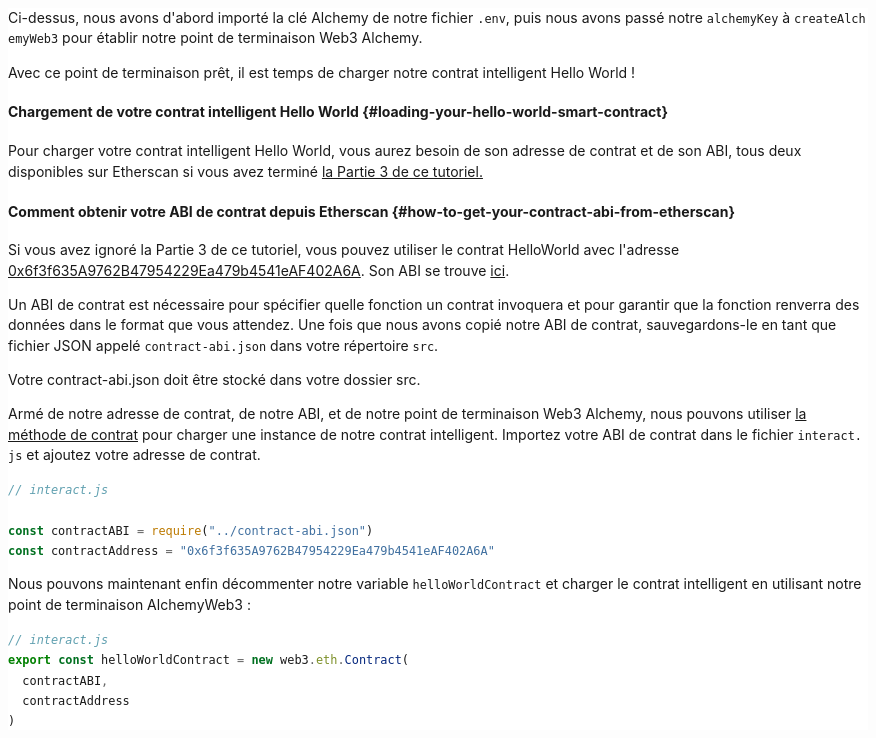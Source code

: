 
Ci-dessus, nous avons d'abord importé la clé Alchemy de notre fichier `.env`, puis nous avons passé notre `alchemyKey` à `createAlchemyWeb3` pour établir notre point de terminaison Web3 Alchemy.

Avec ce point de terminaison prêt, il est temps de charger notre contrat intelligent Hello World !



#### Chargement de votre contrat intelligent Hello World {#loading-your-hello-world-smart-contract}

Pour charger votre contrat intelligent Hello World, vous aurez besoin de son adresse de contrat et de son ABI, tous deux disponibles sur Etherscan si vous avez terminé [la Partie 3 de ce tutoriel.](/developers/tutorials/hello-world-smart-contract-fullstack/#part-3-publish-your-smart-contract-to-etherscan-part-3-publish-your-smart-contract-to-etherscan)



#### Comment obtenir votre ABI de contrat depuis Etherscan {#how-to-get-your-contract-abi-from-etherscan}

Si vous avez ignoré la Partie 3 de ce tutoriel, vous pouvez utiliser le contrat HelloWorld avec l'adresse [0x6f3f635A9762B47954229Ea479b4541eAF402A6A](https://goerli.etherscan.io/address/0x6f3f635a9762b47954229ea479b4541eaf402a6a#code). Son ABI se trouve [ici](https://goerli.etherscan.io/address/0x6f3f635a9762b47954229ea479b4541eaf402a6a#code).

Un ABI de contrat est nécessaire pour spécifier quelle fonction un contrat invoquera et pour garantir que la fonction renverra des données dans le format que vous attendez. Une fois que nous avons copié notre ABI de contrat, sauvegardons-le en tant que fichier JSON appelé `contract-abi.json` dans votre répertoire `src`.

Votre contract-abi.json doit être stocké dans votre dossier src.

Armé de notre adresse de contrat, de notre ABI, et de notre point de terminaison Web3 Alchemy, nous pouvons utiliser [la méthode de contrat](https://docs.web3js.org/api/web3-eth-contract/class/Contract) pour charger une instance de notre contrat intelligent. Importez votre ABI de contrat dans le fichier `interact.js` et ajoutez votre adresse de contrat.



```javascript
// interact.js

const contractABI = require("../contract-abi.json")
const contractAddress = "0x6f3f635A9762B47954229Ea479b4541eAF402A6A"
```


Nous pouvons maintenant enfin décommenter notre variable `helloWorldContract` et charger le contrat intelligent en utilisant notre point de terminaison AlchemyWeb3 :



```javascript
// interact.js
export const helloWorldContract = new web3.eth.Contract(
  contractABI,
  contractAddress
)
```
